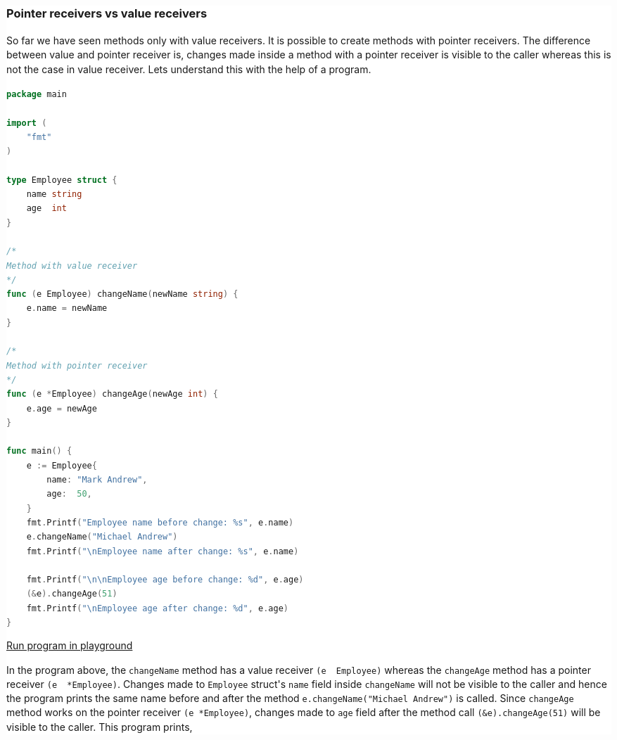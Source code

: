 ### Pointer receivers vs value receivers

So far we have seen methods only with value receivers. It is possible to create 
methods with pointer receivers. The difference between value and pointer 
receiver is, changes made inside a method with a pointer receiver is visible to 
the caller whereas this is not the case in value receiver. Lets understand this 
with the help of a program.

```go
package main

import (  
    "fmt"
)

type Employee struct {  
    name string
    age  int
}

/*
Method with value receiver  
*/
func (e Employee) changeName(newName string) {  
    e.name = newName
}

/*
Method with pointer receiver  
*/
func (e *Employee) changeAge(newAge int) {  
    e.age = newAge
}

func main() {  
    e := Employee{
        name: "Mark Andrew",
        age:  50,
    }
    fmt.Printf("Employee name before change: %s", e.name)
    e.changeName("Michael Andrew")
    fmt.Printf("\nEmployee name after change: %s", e.name)

    fmt.Printf("\n\nEmployee age before change: %d", e.age)
    (&e).changeAge(51)
    fmt.Printf("\nEmployee age after change: %d", e.age)
}
```

[Run program in playground](https://play.golang.org/p/tTO100HmUX)

In the program above, the `changeName` method has a value receiver `(e 
Employee)` whereas the `changeAge` method has a pointer receiver `(e 
*Employee)`. Changes made to `Employee` struct's `name` field inside 
`changeName` will not be visible to the caller and hence the program prints the 
same name before and after the method `e.changeName("Michael Andrew")` is 
called. Since `changeAge` method works on the pointer receiver `(e *Employee)`, 
changes made to `age` field after the method call `(&e).changeAge(51)` will be 
visible to the caller. This program prints,
